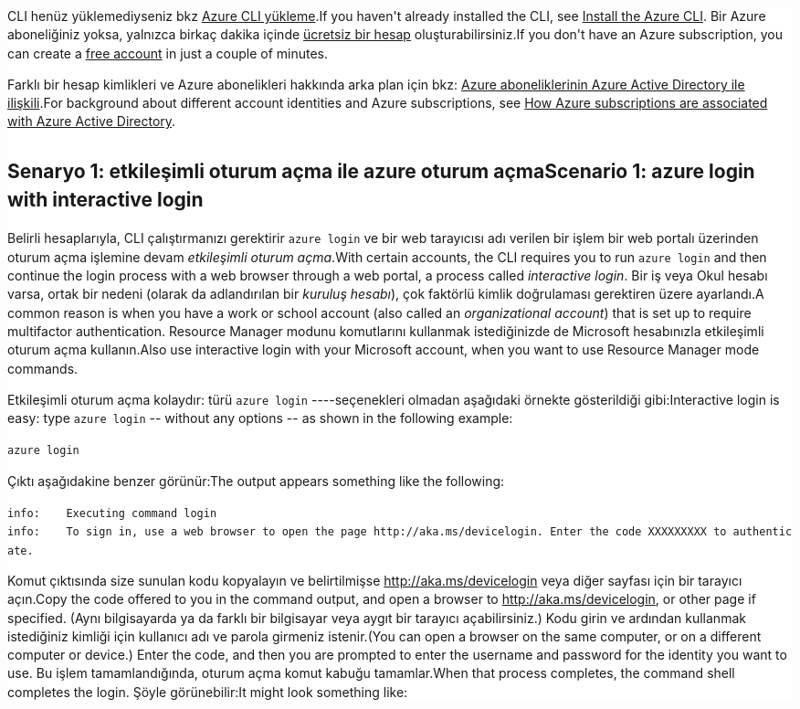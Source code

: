 <span data-ttu-id="13e1b-111">CLI henüz yüklemediyseniz bkz [Azure CLI yükleme](cli-install-nodejs.md).</span><span class="sxs-lookup"><span data-stu-id="13e1b-111">If you haven't already installed the CLI, see [Install the Azure CLI](cli-install-nodejs.md).</span></span> <span data-ttu-id="13e1b-112">Bir Azure aboneliğiniz yoksa, yalnızca birkaç dakika içinde [ücretsiz bir hesap](http://azure.microsoft.com/free/) oluşturabilirsiniz.</span><span class="sxs-lookup"><span data-stu-id="13e1b-112">If you don't have an Azure subscription, you can create a [free account](http://azure.microsoft.com/free/) in just a couple of minutes.</span></span>

<span data-ttu-id="13e1b-113">Farklı bir hesap kimlikleri ve Azure abonelikleri hakkında arka plan için bkz: [Azure aboneliklerinin Azure Active Directory ile ilişkili](active-directory/active-directory-how-subscriptions-associated-directory.md).</span><span class="sxs-lookup"><span data-stu-id="13e1b-113">For background about different account identities and Azure subscriptions, see [How Azure subscriptions are associated with Azure Active Directory](active-directory/active-directory-how-subscriptions-associated-directory.md).</span></span>

## <a name="scenario-1-azure-login-with-interactive-login"></a><span data-ttu-id="13e1b-114">Senaryo 1: etkileşimli oturum açma ile azure oturum açma</span><span class="sxs-lookup"><span data-stu-id="13e1b-114">Scenario 1: azure login with interactive login</span></span>
<span data-ttu-id="13e1b-115">Belirli hesaplarıyla, CLI çalıştırmanızı gerektirir `azure login` ve bir web tarayıcısı adı verilen bir işlem bir web portalı üzerinden oturum açma işlemine devam *etkileşimli oturum açma*.</span><span class="sxs-lookup"><span data-stu-id="13e1b-115">With certain accounts, the CLI requires you to run `azure login` and then continue the login process with a web browser through a web portal, a process called *interactive login*.</span></span> <span data-ttu-id="13e1b-116">Bir iş veya Okul hesabı varsa, ortak bir nedeni (olarak da adlandırılan bir *kuruluş hesabı*), çok faktörlü kimlik doğrulaması gerektiren üzere ayarlandı.</span><span class="sxs-lookup"><span data-stu-id="13e1b-116">A common reason is when you have a work or school account (also called an *organizational account*) that is set up to require multifactor authentication.</span></span> <span data-ttu-id="13e1b-117">Resource Manager modunu komutlarını kullanmak istediğinizde de Microsoft hesabınızla etkileşimli oturum açma kullanın.</span><span class="sxs-lookup"><span data-stu-id="13e1b-117">Also use interactive login with your Microsoft account, when you want to use Resource Manager mode commands.</span></span>

<span data-ttu-id="13e1b-118">Etkileşimli oturum açma kolaydır: türü `azure login` ----seçenekleri olmadan aşağıdaki örnekte gösterildiği gibi:</span><span class="sxs-lookup"><span data-stu-id="13e1b-118">Interactive login is easy: type `azure login` -- without any options -- as shown in the following example:</span></span>

```
azure login
```                                                                                             

<span data-ttu-id="13e1b-119">Çıktı aşağıdakine benzer görünür:</span><span class="sxs-lookup"><span data-stu-id="13e1b-119">The output appears something like the following:</span></span>

```         
info:    Executing command login
info:    To sign in, use a web browser to open the page http://aka.ms/devicelogin. Enter the code XXXXXXXXX to authenticate.
```
<span data-ttu-id="13e1b-120">Komut çıktısında size sunulan kodu kopyalayın ve belirtilmişse http://aka.ms/devicelogin veya diğer sayfası için bir tarayıcı açın.</span><span class="sxs-lookup"><span data-stu-id="13e1b-120">Copy the code offered to you in the command output, and open a browser to http://aka.ms/devicelogin, or other page if specified.</span></span> <span data-ttu-id="13e1b-121">(Aynı bilgisayarda ya da farklı bir bilgisayar veya aygıt bir tarayıcı açabilirsiniz.) Kodu girin ve ardından kullanmak istediğiniz kimliği için kullanıcı adı ve parola girmeniz istenir.</span><span class="sxs-lookup"><span data-stu-id="13e1b-121">(You can open a browser on the same computer, or on a different computer or device.) Enter the code, and then you are prompted to enter the username and password for the identity you want to use.</span></span> <span data-ttu-id="13e1b-122">Bu işlem tamamlandığında, oturum açma komut kabuğu tamamlar.</span><span class="sxs-lookup"><span data-stu-id="13e1b-122">When that process completes, the command shell completes the login.</span></span> <span data-ttu-id="13e1b-123">Şöyle görünebilir:</span><span class="sxs-lookup"><span data-stu-id="13e1b-123">It might look something like:</span></span>
